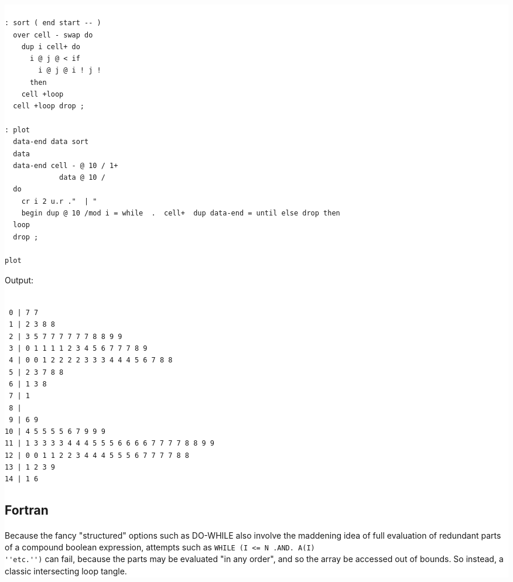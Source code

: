 ```forth

: sort ( end start -- )
  over cell - swap do
    dup i cell+ do
      i @ j @ < if
        i @ j @ i ! j !
      then
    cell +loop
  cell +loop drop ;

: plot
  data-end data sort
  data
  data-end cell - @ 10 / 1+
             data @ 10 /
  do
    cr i 2 u.r ."  | "
    begin dup @ 10 /mod i = while  .  cell+  dup data-end = until else drop then
  loop
  drop ;

plot
```

Output:

```txt

 0 | 7 7
 1 | 2 3 8 8
 2 | 3 5 7 7 7 7 7 7 8 8 9 9
 3 | 0 1 1 1 1 2 3 4 5 6 7 7 7 8 9
 4 | 0 0 1 2 2 2 2 3 3 3 4 4 4 5 6 7 8 8
 5 | 2 3 7 8 8
 6 | 1 3 8
 7 | 1
 8 |
 9 | 6 9
10 | 4 5 5 5 5 6 7 9 9 9
11 | 1 3 3 3 3 4 4 4 5 5 5 6 6 6 6 7 7 7 7 8 8 9 9
12 | 0 0 1 1 2 2 3 4 4 4 5 5 5 6 7 7 7 7 8 8
13 | 1 2 3 9
14 | 1 6

```



## Fortran

Because the fancy "structured" options such as DO-WHILE also involve the maddening idea of full evaluation of redundant parts of a compound boolean expression, attempts such as <code>WHILE (I <= N .AND. A(I) ''etc.'')</code> can fail, because the parts may be evaluated "in any order", and so the array be accessed out of bounds. So instead, a classic intersecting loop tangle.
